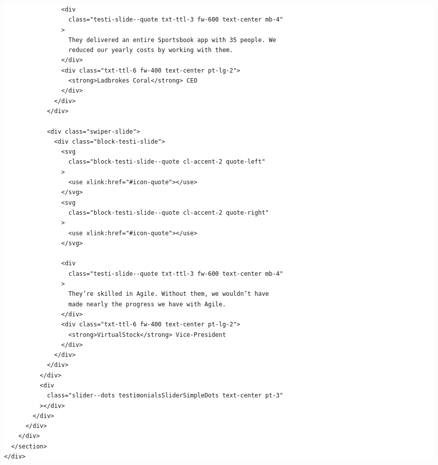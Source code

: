                     <div
                      class="testi-slide--quote txt-ttl-3 fw-600 text-center mb-4"
                    >
                      They delivered an entire Sportsbook app with 35 people. We
                      reduced our yearly costs by working with them.
                    </div>
                    <div class="txt-ttl-6 fw-400 text-center pt-lg-2">
                      <strong>Ladbrokes Coral</strong> CEO
                    </div>
                  </div>
                </div>

                <div class="swiper-slide">
                  <div class="block-testi-slide">
                    <svg
                      class="block-testi-slide--quote cl-accent-2 quote-left"
                    >
                      <use xlink:href="#icon-quote"></use>
                    </svg>
                    <svg
                      class="block-testi-slide--quote cl-accent-2 quote-right"
                    >
                      <use xlink:href="#icon-quote"></use>
                    </svg>

                    <div
                      class="testi-slide--quote txt-ttl-3 fw-600 text-center mb-4"
                    >
                      They’re skilled in Agile. Without them, we wouldn’t have
                      made nearly the progress we have with Agile.
                    </div>
                    <div class="txt-ttl-6 fw-400 text-center pt-lg-2">
                      <strong>VirtualStock</strong> Vice-President
                    </div>
                  </div>
                </div>
              </div>
              <div
                class="slider--dots testimonialsSliderSimpleDots text-center pt-3"
              ></div>
            </div>
          </div>
        </div>
      </section>
    </div>
  </div>
</article>
